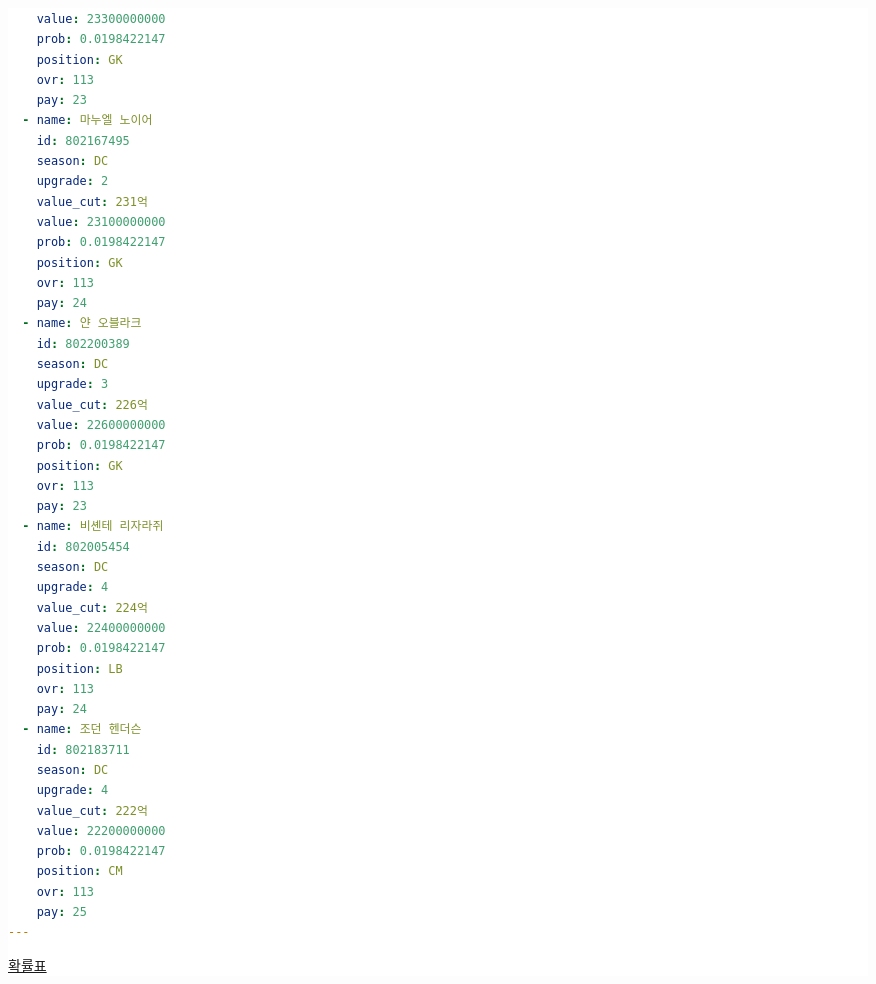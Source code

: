 ```yaml
    value: 23300000000
    prob: 0.0198422147
    position: GK
    ovr: 113
    pay: 23
  - name: 마누엘 노이어
    id: 802167495
    season: DC
    upgrade: 2
    value_cut: 231억
    value: 23100000000
    prob: 0.0198422147
    position: GK
    ovr: 113
    pay: 24
  - name: 얀 오블라크
    id: 802200389
    season: DC
    upgrade: 3
    value_cut: 226억
    value: 22600000000
    prob: 0.0198422147
    position: GK
    ovr: 113
    pay: 23
  - name: 비셴테 리자라쥐
    id: 802005454
    season: DC
    upgrade: 4
    value_cut: 224억
    value: 22400000000
    prob: 0.0198422147
    position: LB
    ovr: 113
    pay: 24
  - name: 조던 헨더슨
    id: 802183711
    season: DC
    upgrade: 4
    value_cut: 222억
    value: 22200000000
    prob: 0.0198422147
    position: CM
    ovr: 113
    pay: 25
---
```

[확률표](/player/8307)
